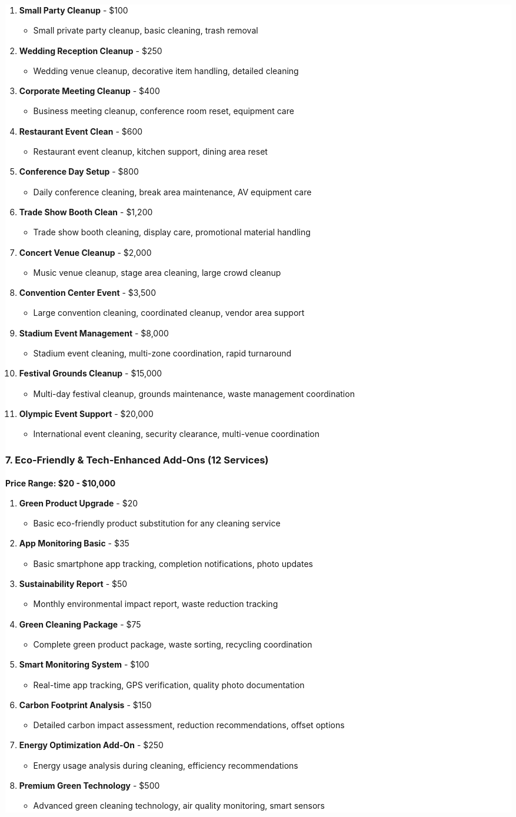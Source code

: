 1. **Small Party Cleanup** - $100
   - Small private party cleanup, basic cleaning, trash removal

2. **Wedding Reception Cleanup** - $250
   - Wedding venue cleanup, decorative item handling, detailed cleaning

3. **Corporate Meeting Cleanup** - $400
   - Business meeting cleanup, conference room reset, equipment care

4. **Restaurant Event Clean** - $600
   - Restaurant event cleanup, kitchen support, dining area reset

5. **Conference Day Setup** - $800
   - Daily conference cleaning, break area maintenance, AV equipment care

6. **Trade Show Booth Clean** - $1,200
   - Trade show booth cleaning, display care, promotional material handling

7. **Concert Venue Cleanup** - $2,000
   - Music venue cleanup, stage area cleaning, large crowd cleanup

8. **Convention Center Event** - $3,500
   - Large convention cleaning, coordinated cleanup, vendor area support

9. **Stadium Event Management** - $8,000
   - Stadium event cleaning, multi-zone coordination, rapid turnaround

10. **Festival Grounds Cleanup** - $15,000
    - Multi-day festival cleanup, grounds maintenance, waste management coordination

11. **Olympic Event Support** - $20,000
    - International event cleaning, security clearance, multi-venue coordination

### 7. **Eco-Friendly & Tech-Enhanced Add-Ons (12 Services)**
**Price Range: $20 - $10,000**

1. **Green Product Upgrade** - $20
   - Basic eco-friendly product substitution for any cleaning service

2. **App Monitoring Basic** - $35
   - Basic smartphone app tracking, completion notifications, photo updates

3. **Sustainability Report** - $50
   - Monthly environmental impact report, waste reduction tracking

4. **Green Cleaning Package** - $75
   - Complete green product package, waste sorting, recycling coordination

5. **Smart Monitoring System** - $100
   - Real-time app tracking, GPS verification, quality photo documentation

6. **Carbon Footprint Analysis** - $150
   - Detailed carbon impact assessment, reduction recommendations, offset options

7. **Energy Optimization Add-On** - $250
   - Energy usage analysis during cleaning, efficiency recommendations

8. **Premium Green Technology** - $500
   - Advanced green cleaning technology, air quality monitoring, smart sensors
